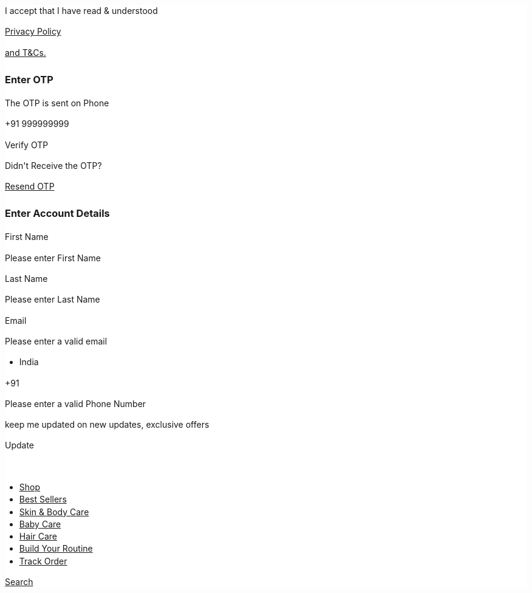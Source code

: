 I accept that I have read & understood

[Privacy Policy](https://www.lucentcommerce.com/pages/privacy-policy-1)

[and T&Cs.](https://www.lucentcommerce.com/pages/terms-and-conditions)

### Enter OTP

The OTP is sent on  Phone

+91 999999999

Verify OTP

Didn't Receive the OTP?

[Resend OTP]()

### Enter Account Details

First Name

Please enter First Name

Last Name

Please enter Last Name

Email

Please enter a valid email

- India

+91

Please enter a valid Phone Number

keep me updated on new updates, exclusive offers

Update

![]()

[](/)

[](/)

- [Shop](/collections)
- [Best Sellers](/collections/best-sellers)
- [Skin & Body Care]()
- [Baby Care](/collections/baby-care)
- [Hair Care]()
- [Build Your Routine](/pages/minimalist-routine-recommender-page)
- [Track Order](https://beminimalist.clickpost.ai)

[]()

[]()

[Search](/search)
